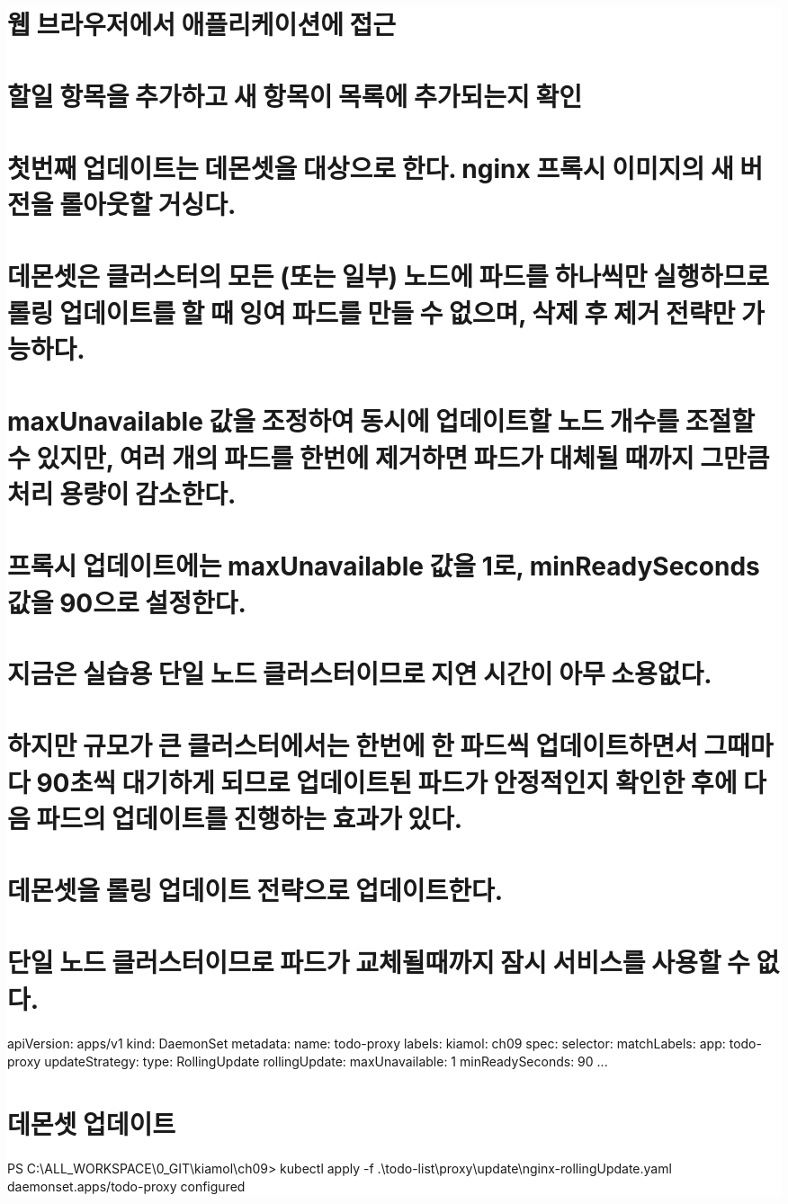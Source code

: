 # 웹 브라우저에서 애플리케이션에 접근
# 할일 항목을 추가하고 새 항목이 목록에 추가되는지 확인

# 첫번째 업데이트는 데몬셋을 대상으로 한다. nginx 프록시 이미지의 새 버전을 롤아웃할 거싱다.
# 데몬셋은 클러스터의 모든 (또는 일부) 노드에 파드를 하나씩만 실행하므로 롤링 업데이트를 할 때 잉여 파드를 만들 수 없으며, 삭제 후 제거 전략만 가능하다.
# maxUnavailable 값을 조정하여 동시에 업데이트할 노드 개수를 조절할 수 있지만, 여러 개의 파드를 한번에 제거하면 파드가 대체될 때까지 그만큼 처리 용량이 감소한다.
# 프록시 업데이트에는 maxUnavailable 값을 1로, minReadySeconds 값을 90으로 설정한다.
# 지금은 실습용 단일 노드 클러스터이므로 지연 시간이 아무 소용없다.
# 하지만 규모가 큰 클러스터에서는 한번에 한 파드씩 업데이트하면서 그때마다 90초씩 대기하게 되므로 업데이트된 파드가 안정적인지 확인한 후에 다음 파드의 업데이트를 진행하는 효과가 있다.


# 데몬셋을 롤링 업데이트 전략으로 업데이트한다.
# 단일 노드 클러스터이므로 파드가 교체될때까지 잠시 서비스를 사용할 수 없다.

apiVersion: apps/v1
kind: DaemonSet
metadata:
  name: todo-proxy
  labels:
    kiamol: ch09
spec:
  selector:
    matchLabels:
      app: todo-proxy
  updateStrategy:
    type: RollingUpdate
    rollingUpdate:
      maxUnavailable: 1
  minReadySeconds: 90
...


# 데몬셋 업데이트
PS C:\ALL_WORKSPACE\0_GIT\kiamol\ch09> kubectl apply -f .\todo-list\proxy\update\nginx-rollingUpdate.yaml
daemonset.apps/todo-proxy configured

